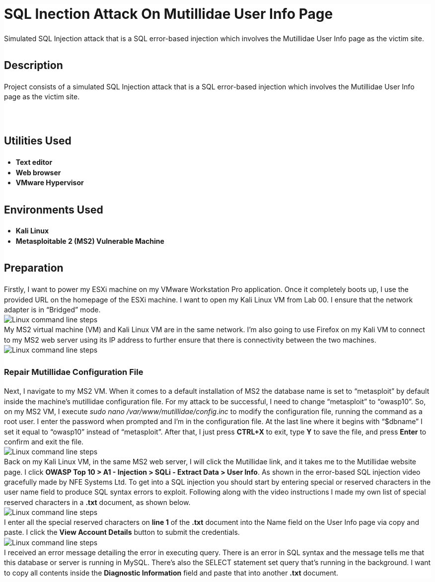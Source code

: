 <h1>SQL Inection Attack On Mutillidae User Info Page</h1>
Simulated SQL Injection attack that is a SQL error-based injection which involves the Mutillidae User Info page as the victim site.
<h2>Description</h2>
<p>Project consists of a simulated SQL Injection attack that is a SQL error-based injection which involves the Mutillidae User Info page as the victim site. </p>
<br/>
<h2>Utilities Used</h2>

- <b>Text editor</b>
- <b>Web browser</b>
- <b>VMware Hypervisor</b>
<h2>Environments Used</h2>

- <b>Kali Linux</b>
- <b>Metasploitable 2 (MS2) Vulnerable Machine</b>
<h2>Preparation</h2>
Firstly, I want to power my ESXi machine on my VMware Workstation Pro application. Once it completely boots up, I use the provided URL on the homepage of the ESXi machine. I want to open my Kali Linux VM from Lab 00. I ensure that the network adapter is in “Bridged” mode.
<br/>
<img src="https://i.imgur.com/wgr3cN1.png" height="75%" width="75%" alt="Linux command line steps"/>
<br />
My MS2 virtual machine (VM) and Kali Linux VM are in the same network. I’m also going to use Firefox on my Kali VM to connect to my MS2 web server using its IP address to further ensure that there is connectivity between the two machines.
<br/>
<img src="https://i.imgur.com/yScwa2c.png" height="75%" width="75%" alt="Linux command line steps"/>
<br />
<h3>Repair Mutillidae Configuration File</h3>
Next, I navigate to my MS2 VM. When it comes to a default installation of MS2 the database name is set to “metasploit” by default inside the machine’s mutillidae configuration file. For my attack to be successful, I need to change “metasploit” to “owasp10”. So, on my MS2 VM, I execute <i>sudo nano /var/www/mutillidae/config.inc</i> to modify the configuration file, running the command as a root user. I enter the password when prompted and I’m in the configuration file.
At the last line where it begins with “$dbname” I set it equal to “owasp10” instead of “metasploit”. After that, I just press <b>CTRL+X</b> to exit, type <b>Y</b> to save the file, and press <b>Enter</b> to confirm and exit the file.
<br/>
<img src="https://i.imgur.com/NummpFf.png" height="75%" width="75%" alt="Linux command line steps"/>
<br />
Back on my Kali Linux VM, in the same MS2 web server, I will click the Mutillidae link, and it takes me to the Mutillidae website page. I click <b>OWASP Top 10 > A1 - Injection > SQLi - Extract Data > User Info</b>. As shown in the error-based SQL injection video gracefully made by NFE Systems Ltd. To get into a SQL injection you should start by entering special or reserved characters in the user name field to produce SQL syntax errors to exploit. Following along with the video instructions I made my own list of special reserved characters in a <b>.txt</b> document, as shown below.
<br/>
<img src="https://i.imgur.com/zXARBmZ.png" height="75%" width="75%" alt="Linux command line steps"/>
<br />
I enter all the special reserved characters on <b>line 1</b> of the <b>.txt</b> document into the Name field on the User Info page via copy and paste. I click the <b>View Account Details</b> button to submit the credentials.
<br/>
<img src="https://i.imgur.com/mQ0zjCS.png" height="75%" width="75%" alt="Linux command line steps"/>
<br />
I received an error message detailing the error in executing query. There is an error in SQL syntax and the message tells me that this database or server is running in MySQL. There’s also the SELECT statement set query that’s running in the background. I want to copy all contents inside the <b>Diagnostic Information</b> field and paste that into another <b>.txt</b> document.
<br/>